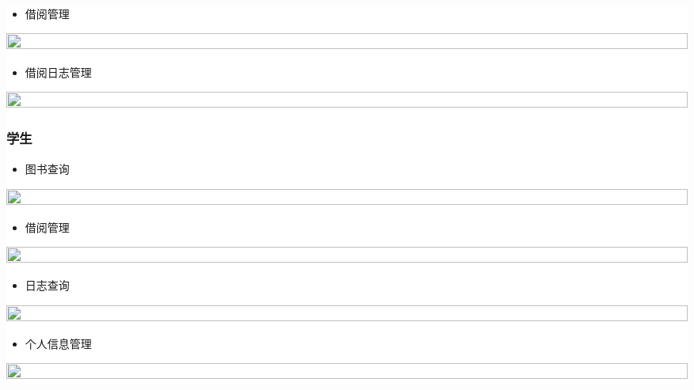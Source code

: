 * 借阅管理

<img src="https://github.com/ssynn/library_system/blob/master/screenshots/5.png" width="100%" height="100%">

* 借阅日志管理

<img src="https://github.com/ssynn/library_system/blob/master/screenshots/6.png" width="100%" height="100%">

### 学生

* 图书查询

<img src="https://github.com/ssynn/library_system/blob/master/screenshots/s1.png" width="100%" height="100%">

* 借阅管理

<img src="https://github.com/ssynn/library_system/blob/master/screenshots/s2.png" width="100%" height="100%">

* 日志查询

<img src="https://github.com/ssynn/library_system/blob/master/screenshots/s3.png" width="100%" height="100%">

* 个人信息管理

<img src="https://github.com/ssynn/library_system/blob/master/screenshots/s4.png" width="100%" height="100%">